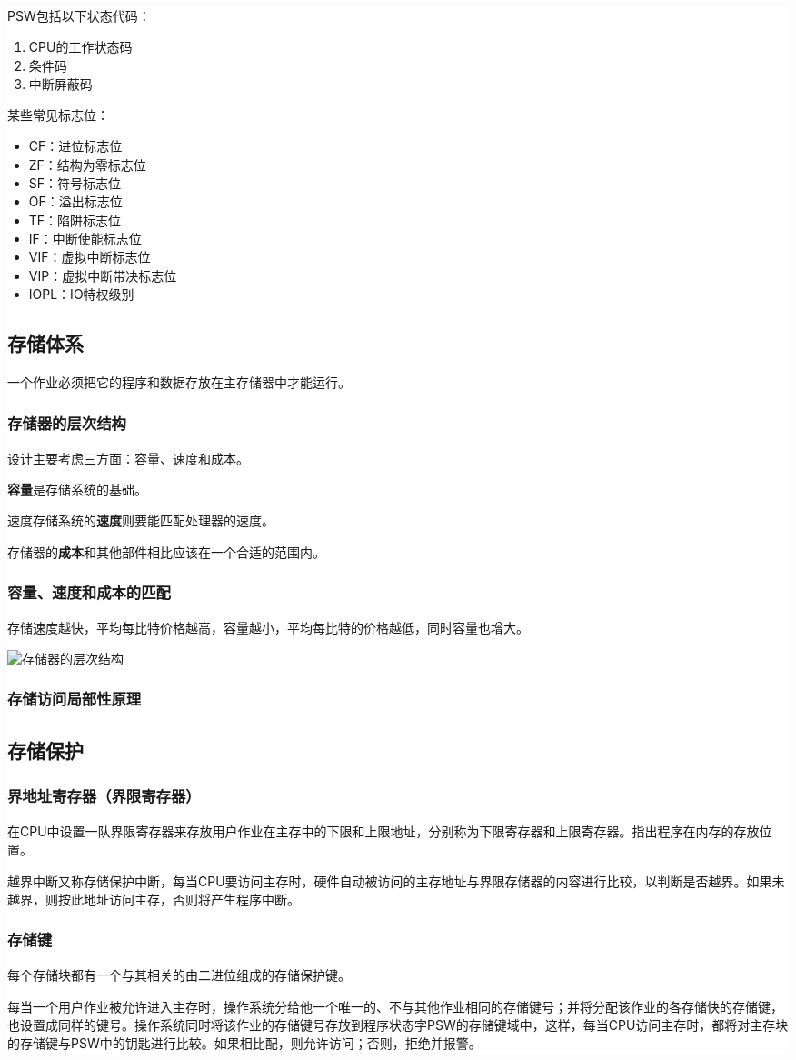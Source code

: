 PSW包括以下状态代码：

1. CPU的工作状态码
2. 条件码
3. 中断屏蔽码

某些常见标志位：

* CF：进位标志位
* ZF：结构为零标志位
* SF：符号标志位
* OF：溢出标志位
* TF：陷阱标志位
* IF：中断使能标志位
* VIF：虚拟中断标志位
* VIP：虚拟中断带决标志位
* IOPL：IO特权级别

## 存储体系

一个作业必须把它的程序和数据存放在主存储器中才能运行。

### 存储器的层次结构

设计主要考虑三方面：容量、速度和成本。

**容量**是存储系统的基础。

速度存储系统的**速度**则要能匹配处理器的速度。

存储器的**成本**和其他部件相比应该在一个合适的范围内。

### 容量、速度和成本的匹配

存储速度越快，平均每比特价格越高，容量越小，平均每比特的价格越低，同时容量也增大。

![存储器的层次结构](https://webp.debuginn.com/202302222008421.png)

### 存储访问局部性原理

## 存储保护

### 界地址寄存器（界限寄存器）

在CPU中设置一队界限寄存器来存放用户作业在主存中的下限和上限地址，分别称为下限寄存器和上限寄存器。指出程序在内存的存放位置。

越界中断又称存储保护中断，每当CPU要访问主存时，硬件自动被访问的主存地址与界限存储器的内容进行比较，以判断是否越界。如果未越界，则按此地址访问主存，否则将产生程序中断。

### 存储键

每个存储块都有一个与其相关的由二进位组成的存储保护键。

每当一个用户作业被允许进入主存时，操作系统分给他一个唯一的、不与其他作业相同的存储键号；并将分配该作业的各存储快的存储键，也设置成同样的键号。操作系统同时将该作业的存储键号存放到程序状态字PSW的存储键域中，这样，每当CPU访问主存时，都将对主存块的存储键与PSW中的钥匙进行比较。如果相比配，则允许访问；否则，拒绝并报警。
